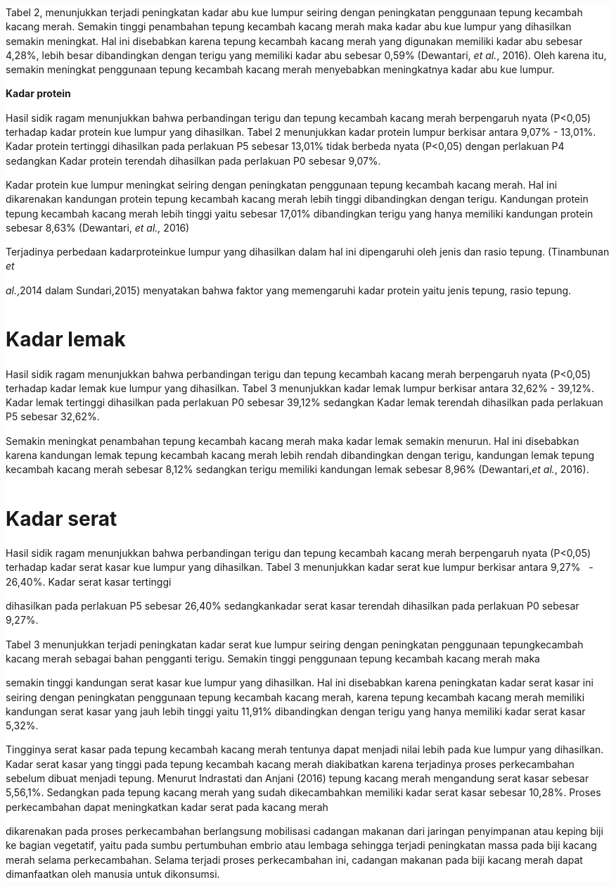 <p><span class="font3">Tabel 2, menunjukkan terjadi peningkatan kadar abu kue lumpur seiring dengan peningkatan penggunaan tepung kecambah kacang merah. Semakin tinggi penambahan tepung kecambah kacang merah maka kadar abu kue lumpur yang dihasilkan semakin meningkat. Hal ini disebabkan karena tepung kecambah kacang merah yang digunakan memiliki kadar abu sebesar 4,28%, lebih besar dibandingkan dengan terigu yang memiliki kadar abu sebesar 0,59% (Dewantari, </span><span class="font3" style="font-style:italic;">et al.</span><span class="font3">, 2016). Oleh karena itu, semakin meningkat penggunaan tepung kecambah kacang merah menyebabkan meningkatnya kadar abu kue lumpur.</span></p>
<p><span class="font3" style="font-weight:bold;">Kadar protein</span></p>
<p><span class="font3">Hasil sidik ragam menunjukkan bahwa perbandingan terigu dan tepung kecambah kacang merah berpengaruh nyata (P&lt;0,05) terhadap kadar protein kue lumpur yang dihasilkan. Tabel 2 menunjukkan kadar protein lumpur berkisar antara 9,07% - 13,01%. Kadar protein tertinggi dihasilkan pada perlakuan P5 sebesar 13,01% tidak berbeda nyata (P&lt;0,05) dengan perlakuan P4 sedangkan Kadar protein terendah dihasilkan pada perlakuan P0 sebesar 9,07%.</span></p>
<p><span class="font3">Kadar protein kue lumpur meningkat seiring dengan peningkatan penggunaan tepung kecambah kacang merah. Hal ini dikarenakan kandungan protein tepung kecambah kacang merah lebih tinggi dibandingkan dengan terigu. Kandungan protein tepung kecambah kacang merah lebih tinggi yaitu sebesar 17,01% dibandingkan terigu yang hanya memiliki kandungan protein sebesar 8,63% (Dewantari, </span><span class="font3" style="font-style:italic;">et al.,</span><span class="font3"> 2016)</span></p>
<p><span class="font3">Terjadinya perbedaan kadarproteinkue lumpur yang dihasilkan dalam hal ini dipengaruhi oleh jenis dan rasio tepung. (Tinambunan </span><span class="font3" style="font-style:italic;">et</span></p>
<p><span class="font3" style="font-style:italic;">al.</span><span class="font3">,2014 dalam Sundari,2015) menyatakan bahwa faktor yang memengaruhi kadar protein yaitu jenis tepung, rasio tepung.</span></p>
<h1><a name="bookmark24"></a><span class="font3" style="font-weight:bold;"><a name="bookmark25"></a>Kadar lemak</span></h1>
<p><span class="font3">Hasil sidik ragam menunjukkan bahwa perbandingan terigu dan tepung kecambah kacang merah berpengaruh nyata (P&lt;0,05) terhadap kadar lemak kue lumpur yang dihasilkan. Tabel 3 menunjukkan kadar lemak lumpur berkisar antara 32,62% - 39,12%. Kadar lemak tertinggi dihasilkan pada perlakuan P0 sebesar 39,12% sedangkan Kadar lemak terendah dihasilkan pada perlakuan P5 sebesar 32,62%.</span></p>
<p><span class="font3">Semakin meningkat penambahan tepung kecambah kacang merah maka kadar lemak semakin menurun. Hal ini disebabkan karena kandungan lemak tepung kecambah kacang merah lebih rendah dibandingkan dengan terigu, kandungan lemak tepung kecambah kacang merah sebesar 8,12% sedangkan terigu memiliki kandungan lemak sebesar 8,96% (Dewantari,</span><span class="font3" style="font-style:italic;">et al.</span><span class="font3">, 2016).</span></p>
<h1><a name="bookmark26"></a><span class="font3" style="font-weight:bold;"><a name="bookmark27"></a>Kadar serat</span></h1>
<p><span class="font3">Hasil sidik ragam menunjukkan bahwa perbandingan terigu dan tepung kecambah kacang merah berpengaruh nyata (P&lt;0,05) terhadap kadar serat kasar kue lumpur yang dihasilkan. Tabel 3 menunjukkan kadar serat kue lumpur berkisar antara 9,27% &nbsp;&nbsp;- 26,40%. Kadar serat kasar tertinggi</span></p>
<p><span class="font3">dihasilkan pada perlakuan P5 sebesar 26,40% sedangkankadar serat kasar terendah dihasilkan pada perlakuan P0 sebesar 9,27%.</span></p>
<p><span class="font3">Tabel 3 menunjukkan terjadi peningkatan kadar serat kue lumpur seiring dengan peningkatan penggunaan tepungkecambah kacang merah sebagai bahan pengganti terigu. Semakin tinggi penggunaan tepung kecambah kacang merah maka</span></p>
<p><span class="font3">semakin tinggi kandungan serat kasar kue lumpur yang dihasilkan. Hal ini disebabkan karena peningkatan kadar serat kasar ini seiring dengan peningkatan penggunaan tepung kecambah kacang merah, karena tepung kecambah kacang merah memiliki kandungan serat kasar yang jauh lebih tinggi yaitu 11,91% dibandingkan dengan terigu yang hanya memiliki kadar serat kasar 5,32%.</span></p>
<p><span class="font3">Tingginya serat kasar pada tepung kecambah kacang merah tentunya dapat menjadi nilai lebih pada kue lumpur yang dihasilkan. Kadar serat kasar yang tinggi pada tepung kecambah kacang merah diakibatkan karena terjadinya proses perkecambahan sebelum dibuat menjadi tepung. Menurut Indrastati dan Anjani (2016) tepung kacang merah mengandung serat kasar sebesar 5,56,1%. Sedangkan pada tepung kacang merah yang sudah dikecambahkan memiliki kadar serat kasar sebesar 10,28%. Proses perkecambahan dapat meningkatkan kadar serat pada kacang merah</span></p>
<p><span class="font3">dikarenakan pada proses perkecambahan berlangsung mobilisasi cadangan makanan dari jaringan penyimpanan atau keping biji ke bagian vegetatif, yaitu pada sumbu pertumbuhan embrio atau lembaga sehingga terjadi peningkatan massa pada biji kacang merah selama perkecambahan. Selama terjadi proses perkecambahan ini, cadangan makanan pada biji kacang merah dapat dimanfaatkan oleh manusia untuk dikonsumsi.</span></p>
